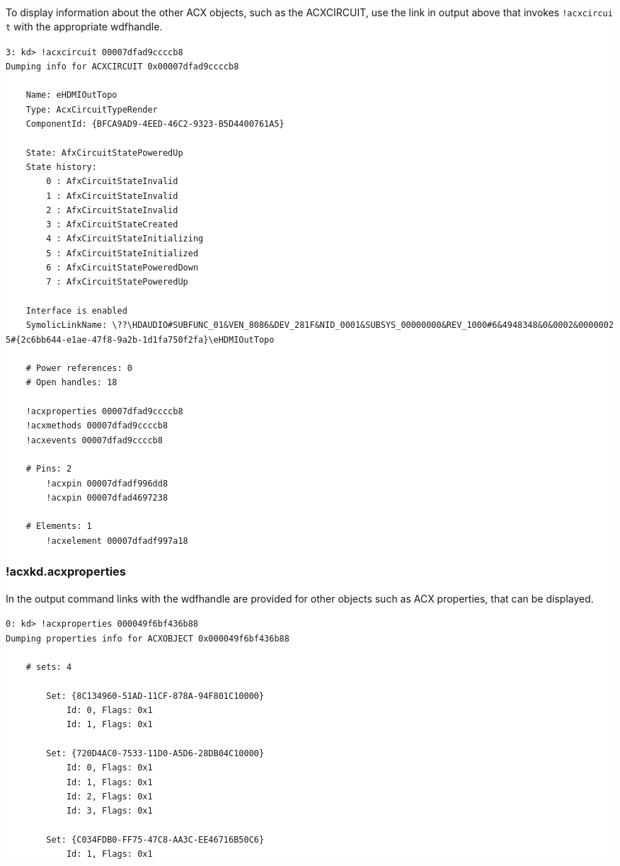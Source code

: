 To display information about the other ACX objects, such as the ACXCIRCUIT, use the link in output above that invokes `!acxcircuit` with the appropriate wdfhandle.

```dbgcmd
3: kd> !acxcircuit 00007dfad9ccccb8
Dumping info for ACXCIRCUIT 0x00007dfad9ccccb8

    Name: eHDMIOutTopo
    Type: AcxCircuitTypeRender
    ComponentId: {BFCA9AD9-4EED-46C2-9323-B5D4400761A5}

    State: AfxCircuitStatePoweredUp
    State history:
        0 : AfxCircuitStateInvalid
        1 : AfxCircuitStateInvalid
        2 : AfxCircuitStateInvalid
        3 : AfxCircuitStateCreated
        4 : AfxCircuitStateInitializing
        5 : AfxCircuitStateInitialized
        6 : AfxCircuitStatePoweredDown
        7 : AfxCircuitStatePoweredUp

    Interface is enabled
    SymolicLinkName: \??\HDAUDIO#SUBFUNC_01&VEN_8086&DEV_281F&NID_0001&SUBSYS_00000000&REV_1000#6&4948348&0&0002&00000025#{2c6bb644-e1ae-47f8-9a2b-1d1fa750f2fa}\eHDMIOutTopo

    # Power references: 0
    # Open handles: 18

    !acxproperties 00007dfad9ccccb8
    !acxmethods 00007dfad9ccccb8
    !acxevents 00007dfad9ccccb8

    # Pins: 2
        !acxpin 00007dfadf996dd8
        !acxpin 00007dfad4697238

    # Elements: 1
        !acxelement 00007dfadf997a18

```

### !acxkd.acxproperties

In the output command links with the wdfhandle are provided for other objects such as ACX properties, that can be displayed.

```dbgcmd
0: kd> !acxproperties 000049f6bf436b88
Dumping properties info for ACXOBJECT 0x000049f6bf436b88

    # sets: 4

        Set: {8C134960-51AD-11CF-878A-94F801C10000}
            Id: 0, Flags: 0x1
            Id: 1, Flags: 0x1

        Set: {720D4AC0-7533-11D0-A5D6-28DB04C10000}
            Id: 0, Flags: 0x1
            Id: 1, Flags: 0x1
            Id: 2, Flags: 0x1
            Id: 3, Flags: 0x1

        Set: {C034FDB0-FF75-47C8-AA3C-EE46716B50C6}
            Id: 1, Flags: 0x1
```